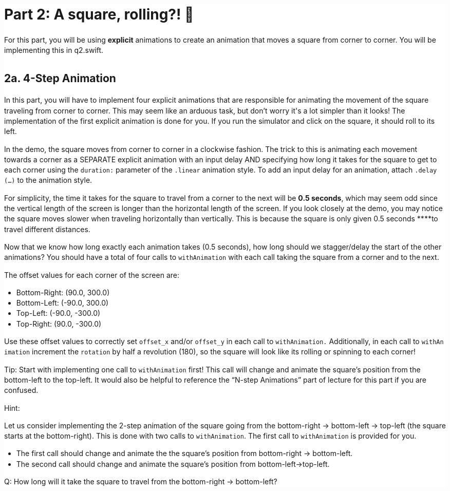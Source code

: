 # Part 2: A square, rolling?! 🤯

For this part, you will be using **explicit** animations to create an animation that moves a square from corner to corner. You will be implementing this in q2.swift.

## 2a. 4-Step Animation

In this part, you will have to implement four explicit animations that are responsible for animating the movement of the square traveling from corner to corner. This may seem like an arduous task, but don’t worry it's a lot simpler than it looks! The implementation of the first explicit animation is done for you. If you run the simulator and click on the square, it should roll to its left.

In the demo, the square moves from corner to corner in a clockwise fashion. The trick to this is animating each movement towards a corner as a SEPARATE explicit animation with an input delay AND specifying how long it takes for the square to get to each corner using the `duration:` parameter of the `.linear` animation style. To add an input delay for an animation, attach `.delay(…)` to the animation style. 

For simplicity, the time it takes for the square to travel from a corner to the next will be **0.5 seconds**, which may seem odd since the vertical length of the screen is longer than the horizontal length of the screen. If you look closely at the demo, you may notice the square moves slower when traveling horizontally than vertically. This is because the square is only given 0.5 seconds ****to travel different distances.

Now that we know how long exactly each animation takes (0.5 seconds), how long should we stagger/delay the start of the other animations? You should have a total of four calls to `withAnimation` with each call taking the square from a corner and to the next.

The offset values for each corner of the screen are:

- Bottom-Right: (90.0, 300.0)
- Bottom-Left: (-90.0, 300.0)
- Top-Left: (-90.0, -300.0)
- Top-Right: (90.0, -300.0)

Use these offset values to correctly set `offset_x` and/or `offset_y` in each call to `withAnimation.` Additionally, in each call to `withAnimation` increment the `rotation` by half a revolution (180), so the square will look like its rolling or spinning to each corner!

Tip: Start with implementing one call to `withAnimation` first! This call will change and animate the square’s position from the bottom-left to the top-left. It would also be helpful to reference the “N-step Animations” part of lecture for this part if you are confused.

Hint:

Let us consider implementing the 2-step animation of the square going from the bottom-right → bottom-left → top-left (the square starts at the bottom-right). This is done with two calls to `withAnimation`. The first call to `withAnimation` is provided for you. 

- The first call should change and animate the the square’s position from bottom-right → bottom-left.
- The second call should change and animate the square’s position from bottom-left→top-left.

Q: How long will it take the square to travel from the bottom-right → bottom-left?
